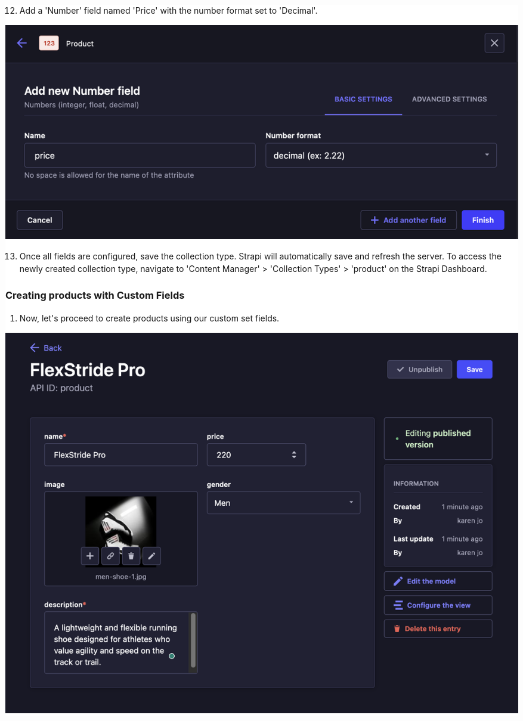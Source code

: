 12. Add a 'Number' field named 'Price' with the number format set to 'Decimal'.

![img of walkthrough strapi](/src/assets/frameworks/strapi-react/strapi-img/image-17.png)

13. Once all fields are configured, save the collection type. Strapi will automatically save and refresh the server. To access the newly created collection type, navigate to 'Content Manager' > 'Collection Types' > 'product' on the Strapi Dashboard.

### Creating products with Custom Fields

1. Now, let's proceed to create products using our custom set fields.

![img of walkthrough strapi](/src/assets/frameworks/strapi-react/strapi-img/image-18.png)
